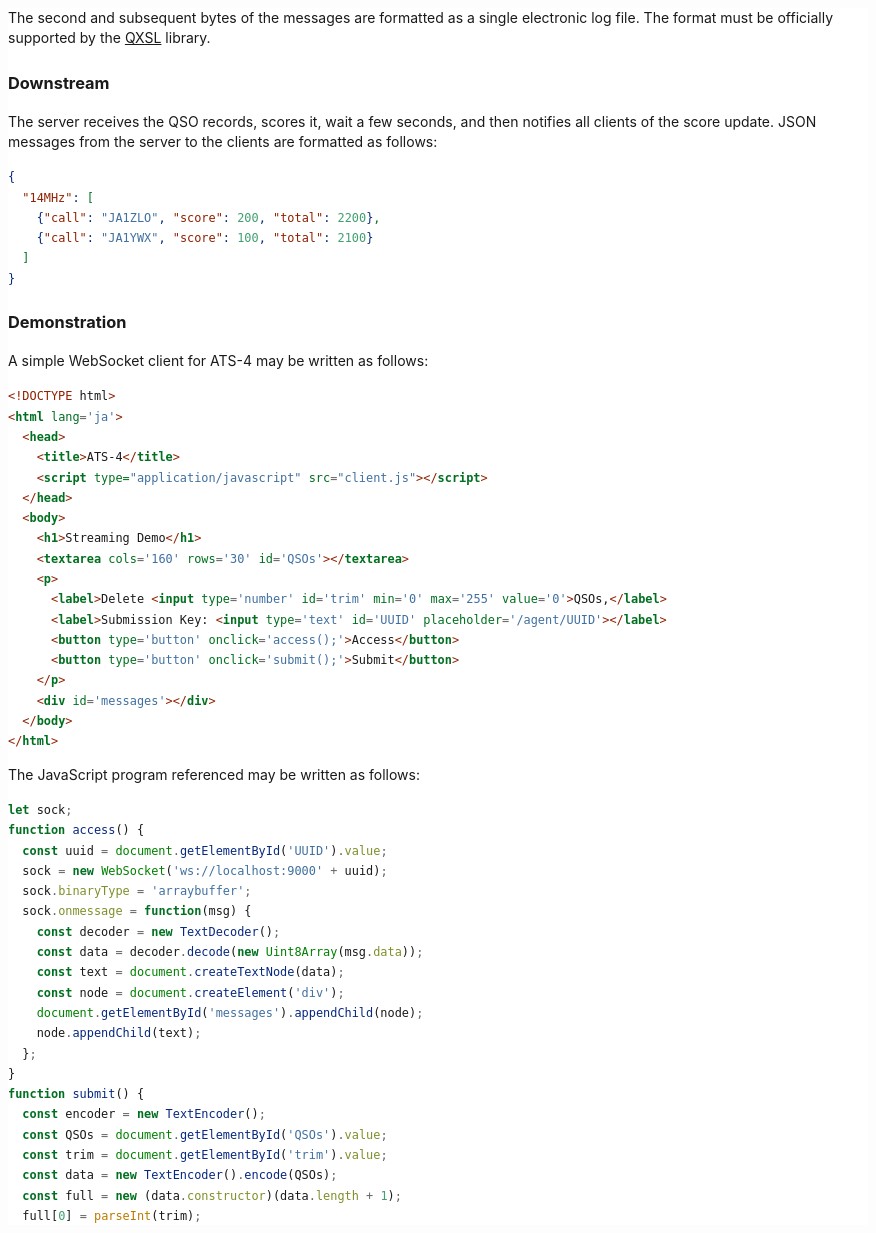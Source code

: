 The second and subsequent bytes of the messages are formatted as a single electronic log file.
The format must be officially supported by the [QXSL](https://github.com/autodyne/qxsl) library.

### Downstream

The server receives the QSO records, scores it, wait a few seconds, and then notifies all clients of the score update.
JSON messages from the server to the clients are formatted as follows:

```JSON
{
  "14MHz": [
    {"call": "JA1ZLO", "score": 200, "total": 2200},
    {"call": "JA1YWX", "score": 100, "total": 2100}
  ]
}
```

### Demonstration

A simple WebSocket client for ATS-4 may be written as follows:

```html
<!DOCTYPE html>
<html lang='ja'>
  <head>
    <title>ATS-4</title>
    <script type="application/javascript" src="client.js"></script>
  </head>
  <body>
    <h1>Streaming Demo</h1>
    <textarea cols='160' rows='30' id='QSOs'></textarea>
    <p>
      <label>Delete <input type='number' id='trim' min='0' max='255' value='0'>QSOs,</label>
      <label>Submission Key: <input type='text' id='UUID' placeholder='/agent/UUID'></label>
      <button type='button' onclick='access();'>Access</button>
      <button type='button' onclick='submit();'>Submit</button>
    </p>
    <div id='messages'></div>
  </body>
</html>
```

The JavaScript program referenced may be written as follows:

```js
let sock;
function access() {
  const uuid = document.getElementById('UUID').value;
  sock = new WebSocket('ws://localhost:9000' + uuid);
  sock.binaryType = 'arraybuffer';
  sock.onmessage = function(msg) {
    const decoder = new TextDecoder();
    const data = decoder.decode(new Uint8Array(msg.data));
    const text = document.createTextNode(data);
    const node = document.createElement('div');
    document.getElementById('messages').appendChild(node);
    node.appendChild(text);
  };
}
function submit() {
  const encoder = new TextEncoder();
  const QSOs = document.getElementById('QSOs').value;
  const trim = document.getElementById('trim').value;
  const data = new TextEncoder().encode(QSOs);
  const full = new (data.constructor)(data.length + 1);
  full[0] = parseInt(trim);
```